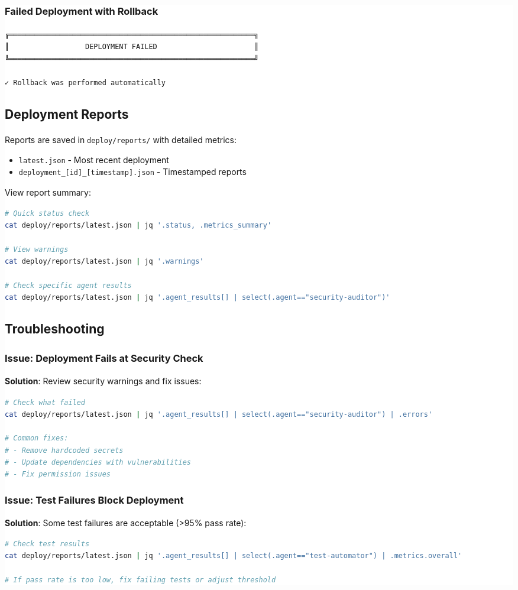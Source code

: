 ### Failed Deployment with Rollback
```
╔══════════════════════════════════════════════════════════╗
║                  DEPLOYMENT FAILED                       ║
╚══════════════════════════════════════════════════════════╝

✓ Rollback was performed automatically
```

## Deployment Reports

Reports are saved in `deploy/reports/` with detailed metrics:
- `latest.json` - Most recent deployment
- `deployment_[id]_[timestamp].json` - Timestamped reports

View report summary:
```bash
# Quick status check
cat deploy/reports/latest.json | jq '.status, .metrics_summary'

# View warnings
cat deploy/reports/latest.json | jq '.warnings'

# Check specific agent results
cat deploy/reports/latest.json | jq '.agent_results[] | select(.agent=="security-auditor")'
```

## Troubleshooting

### Issue: Deployment Fails at Security Check
**Solution**: Review security warnings and fix issues:
```bash
# Check what failed
cat deploy/reports/latest.json | jq '.agent_results[] | select(.agent=="security-auditor") | .errors'

# Common fixes:
# - Remove hardcoded secrets
# - Update dependencies with vulnerabilities
# - Fix permission issues
```

### Issue: Test Failures Block Deployment
**Solution**: Some test failures are acceptable (>95% pass rate):
```bash
# Check test results
cat deploy/reports/latest.json | jq '.agent_results[] | select(.agent=="test-automator") | .metrics.overall'

# If pass rate is too low, fix failing tests or adjust threshold
```
